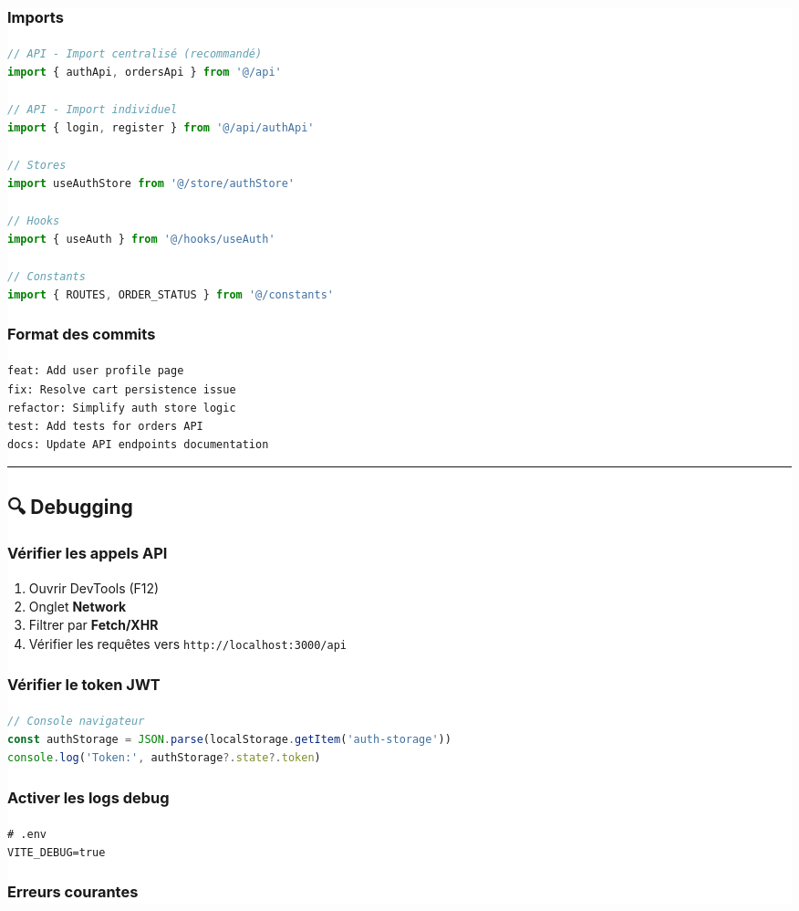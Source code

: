 ### Imports
```javascript
// API - Import centralisé (recommandé)
import { authApi, ordersApi } from '@/api'

// API - Import individuel
import { login, register } from '@/api/authApi'

// Stores
import useAuthStore from '@/store/authStore'

// Hooks
import { useAuth } from '@/hooks/useAuth'

// Constants
import { ROUTES, ORDER_STATUS } from '@/constants'
```

### Format des commits
```
feat: Add user profile page
fix: Resolve cart persistence issue
refactor: Simplify auth store logic
test: Add tests for orders API
docs: Update API endpoints documentation
```

---

## 🔍 Debugging

### Vérifier les appels API
1. Ouvrir DevTools (F12)
2. Onglet **Network**
3. Filtrer par **Fetch/XHR**
4. Vérifier les requêtes vers `http://localhost:3000/api`

### Vérifier le token JWT
```javascript
// Console navigateur
const authStorage = JSON.parse(localStorage.getItem('auth-storage'))
console.log('Token:', authStorage?.state?.token)
```

### Activer les logs debug
```env
# .env
VITE_DEBUG=true
```

### Erreurs courantes
